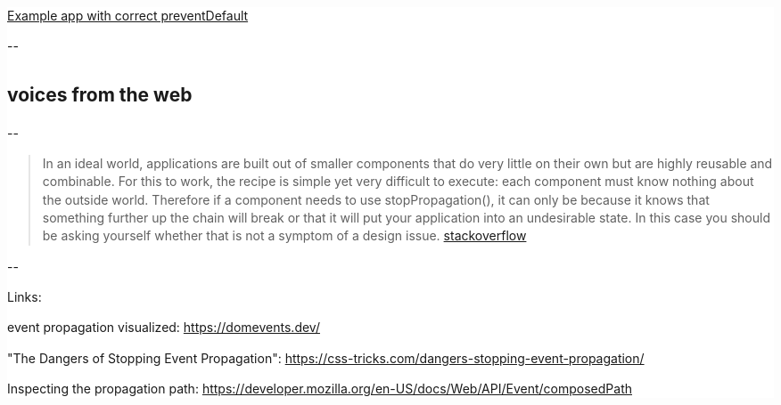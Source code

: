 [Example app with correct preventDefault](file:///C:/tinkerspace/react-grid-exploration/src/dom_event_cancellation/with-preventDefault.html)

--

## voices from the web

--

> In an ideal world, applications are built out of smaller components that do very little on their own but are highly reusable and combinable. For this to work, the recipe is simple yet very difficult to execute: each component must know nothing about the outside world.
> Therefore if a component needs to use stopPropagation(), it can only be because it knows that something further up the chain will break or that it will put your application into an undesirable state.
> In this case you should be asking yourself whether that is not a symptom of a design issue.
> [stackoverflow](https://stackoverflow.com/questions/54815439/when-is-good-practice-to-use-stoppropagation)

--

Links:

event propagation visualized: https://domevents.dev/

"The Dangers of Stopping Event Propagation": https://css-tricks.com/dangers-stopping-event-propagation/

Inspecting the propagation path: https://developer.mozilla.org/en-US/docs/Web/API/Event/composedPath


